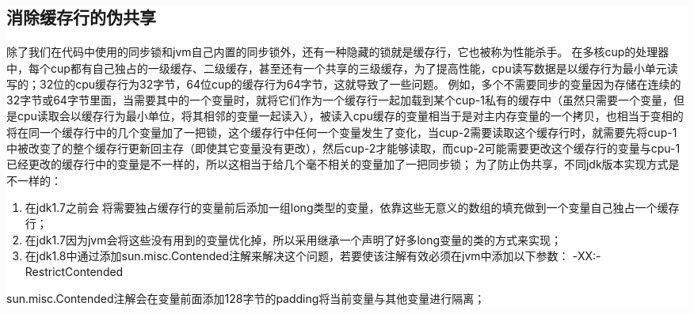 ## 消除缓存行的伪共享
除了我们在代码中使用的同步锁和jvm自己内置的同步锁外，还有一种隐藏的锁就是缓存行，它也被称为性能杀手。 
在多核cup的处理器中，每个cup都有自己独占的一级缓存、二级缓存，甚至还有一个共享的三级缓存，为了提高性能，cpu读写数据是以缓存行为最小单元读写的；32位的cpu缓存行为32字节，64位cup的缓存行为64字节，这就导致了一些问题。 
例如，多个不需要同步的变量因为存储在连续的32字节或64字节里面，当需要其中的一个变量时，就将它们作为一个缓存行一起加载到某个cup-1私有的缓存中（虽然只需要一个变量，但是cpu读取会以缓存行为最小单位，将其相邻的变量一起读入），被读入cpu缓存的变量相当于是对主内存变量的一个拷贝，也相当于变相的将在同一个缓存行中的几个变量加了一把锁，这个缓存行中任何一个变量发生了变化，当cup-2需要读取这个缓存行时，就需要先将cup-1中被改变了的整个缓存行更新回主存（即使其它变量没有更改），然后cup-2才能够读取，而cup-2可能需要更改这个缓存行的变量与cpu-1已经更改的缓存行中的变量是不一样的，所以这相当于给几个毫不相关的变量加了一把同步锁； 
为了防止伪共享，不同jdk版本实现方式是不一样的： 
1. 在jdk1.7之前会 将需要独占缓存行的变量前后添加一组long类型的变量，依靠这些无意义的数组的填充做到一个变量自己独占一个缓存行； 
2. 在jdk1.7因为jvm会将这些没有用到的变量优化掉，所以采用继承一个声明了好多long变量的类的方式来实现； 
3. 在jdk1.8中通过添加sun.misc.Contended注解来解决这个问题，若要使该注解有效必须在jvm中添加以下参数： 
-XX:-RestrictContended

sun.misc.Contended注解会在变量前面添加128字节的padding将当前变量与其他变量进行隔离；